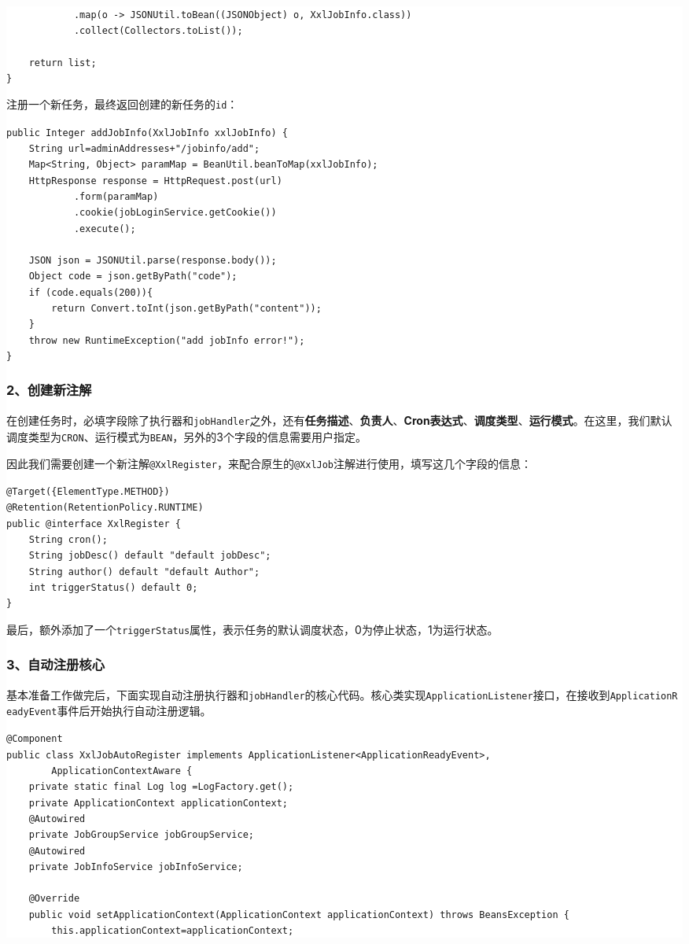 ```
            .map(o -> JSONUtil.toBean((JSONObject) o, XxlJobInfo.class))
            .collect(Collectors.toList());

    return list;
}
```

注册一个新任务，最终返回创建的新任务的`id`：

```
public Integer addJobInfo(XxlJobInfo xxlJobInfo) {
    String url=adminAddresses+"/jobinfo/add";
    Map<String, Object> paramMap = BeanUtil.beanToMap(xxlJobInfo);
    HttpResponse response = HttpRequest.post(url)
            .form(paramMap)
            .cookie(jobLoginService.getCookie())
            .execute();

    JSON json = JSONUtil.parse(response.body());
    Object code = json.getByPath("code");
    if (code.equals(200)){
        return Convert.toInt(json.getByPath("content"));
    }
    throw new RuntimeException("add jobInfo error!");
}
```

### 2、创建新注解

在创建任务时，必填字段除了执行器和`jobHandler`之外，还有**任务描述**、**负责人**、**Cron表达式**、**调度类型**、**运行模式**。在这里，我们默认调度类型为`CRON`、运行模式为`BEAN`，另外的3个字段的信息需要用户指定。

因此我们需要创建一个新注解`@XxlRegister`，来配合原生的`@XxlJob`注解进行使用，填写这几个字段的信息：

```
@Target({ElementType.METHOD})
@Retention(RetentionPolicy.RUNTIME)
public @interface XxlRegister {
    String cron();
    String jobDesc() default "default jobDesc";
    String author() default "default Author";
    int triggerStatus() default 0;
}
```

最后，额外添加了一个`triggerStatus`属性，表示任务的默认调度状态，0为停止状态，1为运行状态。

### 3、自动注册核心

基本准备工作做完后，下面实现自动注册执行器和`jobHandler`的核心代码。核心类实现`ApplicationListener`接口，在接收到`ApplicationReadyEvent`事件后开始执行自动注册逻辑。

```
@Component
public class XxlJobAutoRegister implements ApplicationListener<ApplicationReadyEvent>, 
        ApplicationContextAware {
    private static final Log log =LogFactory.get();
    private ApplicationContext applicationContext;
    @Autowired
    private JobGroupService jobGroupService;
    @Autowired
    private JobInfoService jobInfoService;

    @Override
    public void setApplicationContext(ApplicationContext applicationContext) throws BeansException {
        this.applicationContext=applicationContext;
```